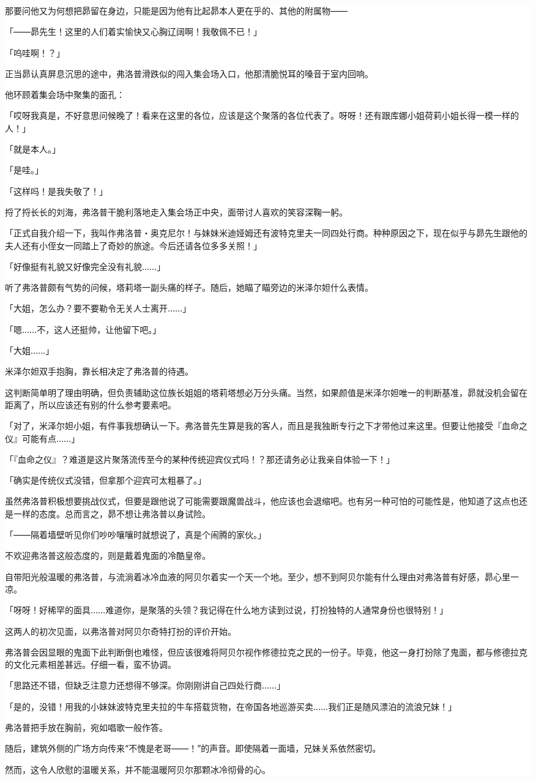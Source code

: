 那要问他又为何想把昴留在身边，只能是因为他有比起昴本人更在乎的、其他的附属物——

「——昴先生！这里的人们着实愉快又心胸辽阔啊！我敬佩不已！」

「呜哇啊！？」

正当昴认真屏息沉思的途中，弗洛普滑跌似的闯入集会场入口，他那清脆悦耳的嗓音于室内回响。

他环顾着集会场中聚集的面孔：

「哎呀我真是，不好意思问候晚了！看来在这里的各位，应该是这个聚落的各位代表了。呀呀！还有跟库娜小姐荷莉小姐长得一模一样的人！」

「就是本人。」

「是哇。」

「这样吗！是我失敬了！」

捋了捋长长的刘海，弗洛普干脆利落地走入集会场正中央，面带讨人喜欢的笑容深鞠一躬。

「正式自我介绍一下，我叫作弗洛普・奥克尼尔！与妹妹米迪娅姆还有波特克里夫一同四处行商。种种原因之下，现在似乎与昴先生跟他的夫人还有小侄女一同踏上了奇妙的旅途。今后还请各位多多关照！」

「好像挺有礼貌又好像完全没有礼貌……」

听了弗洛普颇有气势的问候，塔莉塔一副头痛的样子。随后，她瞄了瞄旁边的米泽尔妲什么表情。

「大姐，怎么办？要不要勒令无关人士离开……」

「嗯……不，这人还挺帅，让他留下吧。」

「大姐……」

米泽尔妲双手抱胸，靠长相决定了弗洛普的待遇。

这判断简单明了理由明确，但负责辅助这位族长姐姐的塔莉塔想必万分头痛。当然，如果颜值是米泽尔妲唯一的判断基准，昴就没机会留在距离了，所以应该还有别的什么参考要素吧。

「对了，米泽尔妲小姐，有件事我想确认一下。弗洛普先生算是我的客人，而且是我独断专行之下才带他过来这里。但要让他接受『血命之仪』可能有点……」

「『血命之仪』？难道是这片聚落流传至今的某种传统迎宾仪式吗！？那还请务必让我亲自体验一下！」

「确实是传统仪式没错，但拿那个迎宾可太粗暴了。」

虽然弗洛普积极想要挑战仪式，但要是跟他说了可能需要跟魔兽战斗，他应该也会退缩吧。也有另一种可怕的可能性是，他知道了这点也还是一样的态度。总而言之，昴不想让弗洛普以身试险。

「——隔着墙壁听见你们吵吵嚷嚷时就想说了，真是个闹腾的家伙。」

不欢迎弗洛普这般态度的，则是戴着鬼面的冷酷皇帝。

自带阳光般温暖的弗洛普，与流淌着冰冷血液的阿贝尔着实一个天一个地。至少，想不到阿贝尔能有什么理由对弗洛普有好感，昴心里一凉。

「呀呀！好稀罕的面具……难道你，是聚落的头领？我记得在什么地方读到过说，打扮独特的人通常身份也很特别！」

这两人的初次见面，以弗洛普对阿贝尔奇特打扮的评价开始。

弗洛普会因显眼的鬼面下此判断倒也难怪，但应该很难将阿贝尔视作修德拉克之民的一份子。毕竟，他这一身打扮除了鬼面，都与修德拉克的文化元素相差甚远。仔细一看，蛮不协调。

「思路还不错，但缺乏注意力还想得不够深。你刚刚讲自己四处行商……」

「是的，没错！用我的小妹妹波特克里夫拉的牛车搭载货物，在帝国各地巡游买卖……我们正是随风漂泊的流浪兄妹！」

弗洛普把手放在胸前，宛如唱歌一般作答。

随后，建筑外侧的广场方向传来“不愧是老哥——！”的声音。即使隔着一面墙，兄妹关系依然密切。

然而，这令人欣慰的温暖关系，并不能温暖阿贝尔那颗冰冷彻骨的心。
